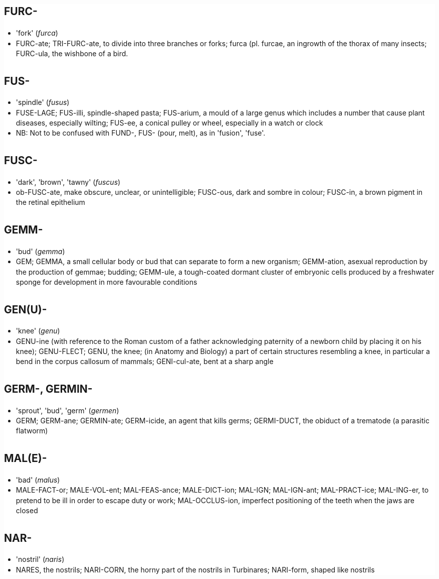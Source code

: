 ## FURC-
- 'fork' (*furca*)
- FURC-ate; TRI-FURC-ate, to divide into three branches or forks; furca (pl. furcae, an ingrowth of the thorax of many insects; FURC-ula, the wishbone of a bird.

## FUS-
- 'spindle' (*fusus*)
- FUSE-LAGE; FUS-illi, spindle-shaped pasta; FUS-arium, a mould of a large genus which includes a number that cause plant diseases, especially wilting; FUS-ee, a conical pulley or wheel, especially in a watch or clock
- NB: Not to be confused with FUND-, FUS- (pour, melt), as in 'fusion', 'fuse'.

## FUSC-
- 'dark', 'brown', 'tawny' (*fuscus*)
- ob-FUSC-ate, make obscure, unclear, or unintelligible; FUSC-ous, dark and sombre in colour; FUSC-in, a brown pigment in the retinal epithelium

## GEMM-
- 'bud' (*gemma*)
- GEM; GEMMA, a small cellular body or bud that can separate to form a new organism; GEMM-ation, asexual reproduction by the production of gemmae; budding; GEMM-ule, a tough-coated dormant cluster of embryonic cells produced by a freshwater sponge for development in more favourable conditions

## GEN(U)-
- 'knee' (*genu*)
- GENU-ine (with reference to the Roman custom of a father acknowledging paternity of a newborn child by placing it on his knee); GENU-FLECT; GENU, the knee; (in Anatomy and Biology) a part of certain structures resembling a knee, in particular a bend in the corpus callosum of mammals; GENI-cul-ate, bent at a sharp angle

## GERM-, GERMIN-
- 'sprout', 'bud', 'germ' (*germen*)
- GERM; GERM-ane; GERMIN-ate; GERM-icide, an agent that kills germs; GERMI-DUCT, the obiduct of a trematode (a parasitic flatworm) 

## MAL(E)-
- 'bad' (*malus*)
- MALE-FACT-or; MALE-VOL-ent; MAL-FEAS-ance; MALE-DICT-ion; MAL-IGN; MAL-IGN-ant; MAL-PRACT-ice; MAL-ING-er, to pretend to be ill in order to escape duty or work; MAL-OCCLUS-ion, imperfect positioning of the teeth when the jaws are closed

## NAR-
- 'nostril' (*naris*)
- NARES, the nostrils; NARI-CORN, the horny part of the nostrils in Turbinares; NARI-form, shaped like nostrils
